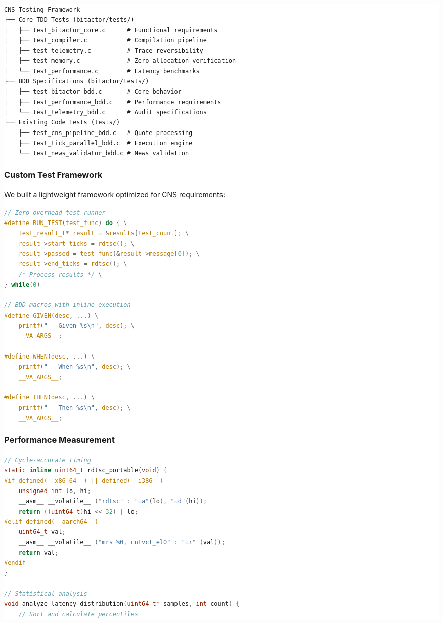 ```
CNS Testing Framework
├── Core TDD Tests (bitactor/tests/)
│   ├── test_bitactor_core.c      # Functional requirements
│   ├── test_compiler.c           # Compilation pipeline
│   ├── test_telemetry.c          # Trace reversibility
│   ├── test_memory.c             # Zero-allocation verification
│   └── test_performance.c        # Latency benchmarks
├── BDD Specifications (bitactor/tests/)
│   ├── test_bitactor_bdd.c       # Core behavior
│   ├── test_performance_bdd.c    # Performance requirements
│   └── test_telemetry_bdd.c      # Audit specifications
└── Existing Code Tests (tests/)
    ├── test_cns_pipeline_bdd.c   # Quote processing
    ├── test_tick_parallel_bdd.c  # Execution engine
    └── test_news_validator_bdd.c # News validation
```

### Custom Test Framework

We built a lightweight framework optimized for CNS requirements:

```c
// Zero-overhead test runner
#define RUN_TEST(test_func) do { \
    test_result_t* result = &results[test_count]; \
    result->start_ticks = rdtsc(); \
    result->passed = test_func(&result->message[0]); \
    result->end_ticks = rdtsc(); \
    /* Process results */ \
} while(0)

// BDD macros with inline execution
#define GIVEN(desc, ...) \
    printf("   Given %s\n", desc); \
    __VA_ARGS__;

#define WHEN(desc, ...) \
    printf("   When %s\n", desc); \
    __VA_ARGS__;

#define THEN(desc, ...) \
    printf("   Then %s\n", desc); \
    __VA_ARGS__;
```

### Performance Measurement

```c
// Cycle-accurate timing
static inline uint64_t rdtsc_portable(void) {
#if defined(__x86_64__) || defined(__i386__)
    unsigned int lo, hi;
    __asm__ __volatile__ ("rdtsc" : "=a"(lo), "=d"(hi));
    return ((uint64_t)hi << 32) | lo;
#elif defined(__aarch64__)
    uint64_t val;
    __asm__ __volatile__ ("mrs %0, cntvct_el0" : "=r" (val));
    return val;
#endif
}

// Statistical analysis
void analyze_latency_distribution(uint64_t* samples, int count) {
    // Sort and calculate percentiles
```